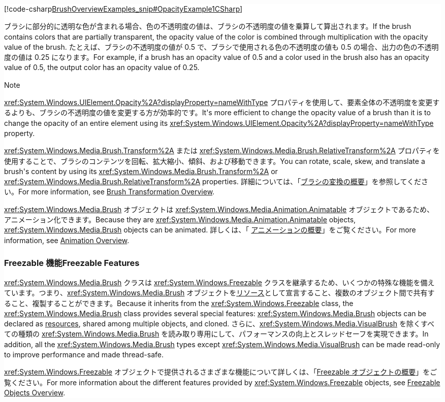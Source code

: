  [!code-csharp[BrushOverviewExamples_snip#OpacityExample1CSharp](~/samples/snippets/csharp/VS_Snippets_Wpf/BrushOverviewExamples_snip/CSharp/OpacityExample.cs#opacityexample1csharp)]  
  
 <span data-ttu-id="e3eba-183">ブラシに部分的に透明な色が含まれる場合、色の不透明度の値は、ブラシの不透明度の値を乗算して算出されます。</span><span class="sxs-lookup"><span data-stu-id="e3eba-183">If the brush contains colors that are partially transparent, the opacity value of the color is combined through multiplication with the opacity value of the brush.</span></span> <span data-ttu-id="e3eba-184">たとえば、ブラシの不透明度の値が 0.5 で、ブラシで使用される色の不透明度の値も 0.5 の場合、出力の色の不透明度の値は 0.25 になります。</span><span class="sxs-lookup"><span data-stu-id="e3eba-184">For example, if a brush has an opacity value of 0.5 and a color used in the brush also has an opacity value of 0.5, the output color has an opacity value of 0.25.</span></span>  
  
> [!NOTE]
> <span data-ttu-id="e3eba-185"><xref:System.Windows.UIElement.Opacity%2A?displayProperty=nameWithType> プロパティを使用して、要素全体の不透明度を変更するよりも、ブラシの不透明度の値を変更する方が効率的です。</span><span class="sxs-lookup"><span data-stu-id="e3eba-185">It's more efficient to change the opacity value of a brush than it is to change the opacity of an entire element using its <xref:System.Windows.UIElement.Opacity%2A?displayProperty=nameWithType> property.</span></span>  
  
 <span data-ttu-id="e3eba-186"><xref:System.Windows.Media.Brush.Transform%2A> または <xref:System.Windows.Media.Brush.RelativeTransform%2A> プロパティを使用することで、ブラシのコンテンツを回転、拡大縮小、傾斜、および移動できます。</span><span class="sxs-lookup"><span data-stu-id="e3eba-186">You can rotate, scale, skew, and translate a brush's content by using its <xref:System.Windows.Media.Brush.Transform%2A> or <xref:System.Windows.Media.Brush.RelativeTransform%2A> properties.</span></span> <span data-ttu-id="e3eba-187">詳細については、「[ブラシの変換の概要](brush-transformation-overview.md)」を参照してください。</span><span class="sxs-lookup"><span data-stu-id="e3eba-187">For more information, see [Brush Transformation Overview](brush-transformation-overview.md).</span></span>  
  
 <span data-ttu-id="e3eba-188"><xref:System.Windows.Media.Brush> オブジェクトは <xref:System.Windows.Media.Animation.Animatable> オブジェクトであるため、アニメーション化できます。</span><span class="sxs-lookup"><span data-stu-id="e3eba-188">Because they are <xref:System.Windows.Media.Animation.Animatable> objects, <xref:System.Windows.Media.Brush> objects can be animated.</span></span> <span data-ttu-id="e3eba-189">詳しくは、「 [アニメーションの概要](animation-overview.md)」をご覧ください。</span><span class="sxs-lookup"><span data-stu-id="e3eba-189">For more information, see [Animation Overview](animation-overview.md).</span></span>  
  
<a name="freezable_features"></a>
### <a name="freezable-features"></a><span data-ttu-id="e3eba-190">Freezable 機能</span><span class="sxs-lookup"><span data-stu-id="e3eba-190">Freezable Features</span></span>  
 <span data-ttu-id="e3eba-191"><xref:System.Windows.Media.Brush> クラスは <xref:System.Windows.Freezable> クラスを継承するため、いくつかの特殊な機能を備えています。つまり、<xref:System.Windows.Media.Brush> オブジェクトを[リソース](/dotnet/desktop-wpf/fundamentals/xaml-resources-define)として宣言すること、複数のオブジェクト間で共有すること、複製することができます。</span><span class="sxs-lookup"><span data-stu-id="e3eba-191">Because it inherits from the <xref:System.Windows.Freezable> class, the <xref:System.Windows.Media.Brush> class provides several special features: <xref:System.Windows.Media.Brush> objects can be declared as [resources](/dotnet/desktop-wpf/fundamentals/xaml-resources-define), shared among multiple objects, and cloned.</span></span> <span data-ttu-id="e3eba-192">さらに、<xref:System.Windows.Media.VisualBrush> を除くすべての種類の <xref:System.Windows.Media.Brush> を読み取り専用にして、パフォーマンスの向上とスレッドセーフを実現できます。</span><span class="sxs-lookup"><span data-stu-id="e3eba-192">In addition, all the <xref:System.Windows.Media.Brush> types except <xref:System.Windows.Media.VisualBrush> can be made read-only to improve performance and made thread-safe.</span></span>  
  
 <span data-ttu-id="e3eba-193"><xref:System.Windows.Freezable> オブジェクトで提供されるさまざまな機能について詳しくは、「[Freezable オブジェクトの概要](../advanced/freezable-objects-overview.md)」をご覧ください。</span><span class="sxs-lookup"><span data-stu-id="e3eba-193">For more information about the different features provided by <xref:System.Windows.Freezable> objects, see [Freezable Objects Overview](../advanced/freezable-objects-overview.md).</span></span>  
  